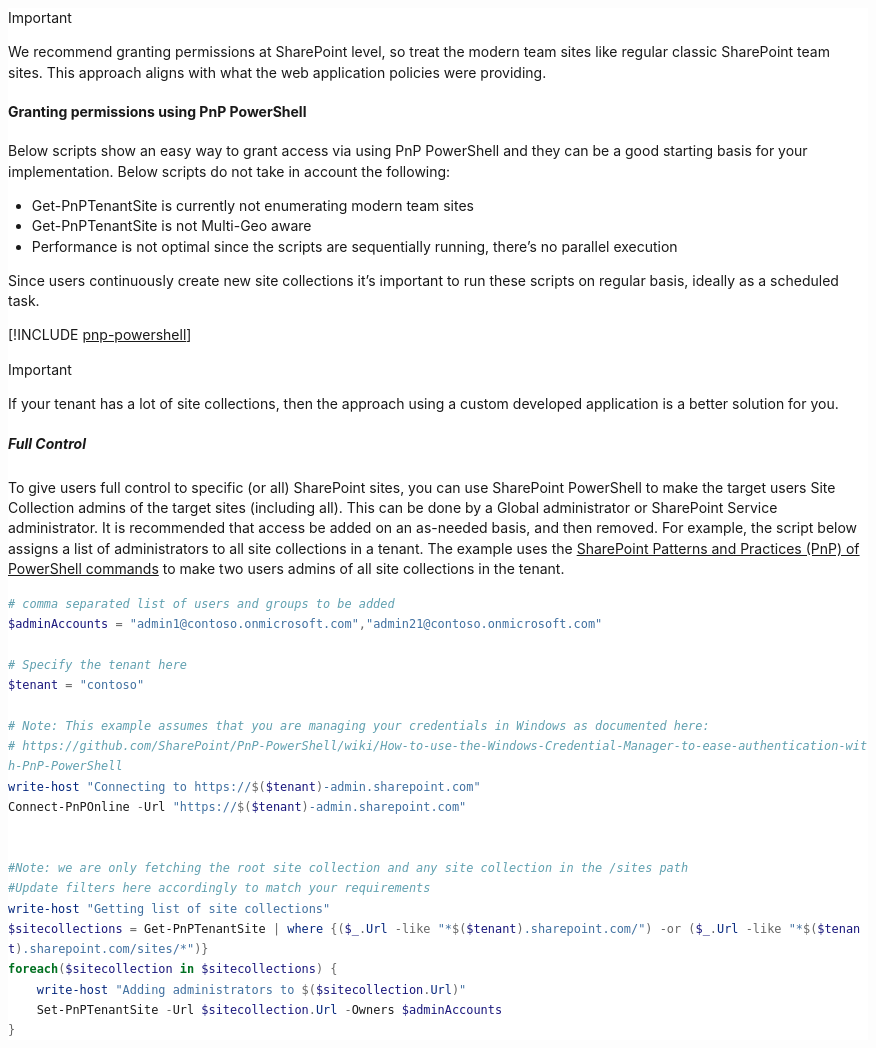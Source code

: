 > [!IMPORTANT]
> We recommend granting permissions at SharePoint level, so treat the modern team sites like regular classic SharePoint team sites. This approach aligns with what the web application policies were providing.

#### Granting permissions using PnP PowerShell
Below scripts show an easy way to grant access via using PnP PowerShell and they can be a good starting basis for your implementation. Below scripts do not take in account the following:
 - Get-PnPTenantSite is currently not enumerating modern team sites
 - Get-PnPTenantSite is not Multi-Geo aware
 - Performance is not optimal since the scripts are sequentially running, there’s no parallel execution

Since users continuously create new site collections it’s important to run these scripts on regular basis, ideally as a scheduled task.

[!INCLUDE [pnp-powershell](../../includes/snippets/open-source/pnp-powershell.md)]

> [!IMPORTANT]
> If your tenant has a lot of site collections, then the approach using a custom developed application is a better solution for you.

##### Full Control
To give users full control to specific (or all) SharePoint sites, you can use SharePoint PowerShell to make the target users Site Collection admins of the target sites (including all). This can be done by a Global administrator or SharePoint Service administrator.
It is recommended that access be added on an as-needed basis, and then removed. For example, the script below assigns a list of administrators to all site collections in a tenant. The example uses the [SharePoint Patterns and Practices (PnP) of PowerShell commands](https://aka.ms/sppnp-powershell) to make two users admins of all site collections in the tenant.

```PowerShell
# comma separated list of users and groups to be added
$adminAccounts = "admin1@contoso.onmicrosoft.com","admin21@contoso.onmicrosoft.com"

# Specify the tenant here
$tenant = "contoso"

# Note: This example assumes that you are managing your credentials in Windows as documented here:
# https://github.com/SharePoint/PnP-PowerShell/wiki/How-to-use-the-Windows-Credential-Manager-to-ease-authentication-with-PnP-PowerShell
write-host "Connecting to https://$($tenant)-admin.sharepoint.com"
Connect-PnPOnline -Url "https://$($tenant)-admin.sharepoint.com"


#Note: we are only fetching the root site collection and any site collection in the /sites path
#Update filters here accordingly to match your requirements
write-host "Getting list of site collections"
$sitecollections = Get-PnPTenantSite | where {($_.Url -like "*$($tenant).sharepoint.com/") -or ($_.Url -like "*$($tenant).sharepoint.com/sites/*")}
foreach($sitecollection in $sitecollections) {
    write-host "Adding administrators to $($sitecollection.Url)"
    Set-PnPTenantSite -Url $sitecollection.Url -Owners $adminAccounts
}
```
